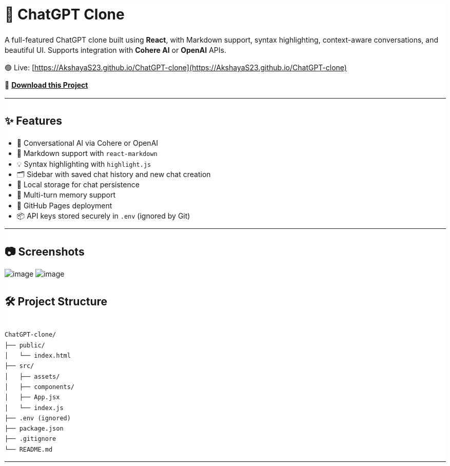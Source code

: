 # 💬 ChatGPT Clone

A full-featured ChatGPT clone built using **React**, with Markdown support, syntax highlighting, context-aware conversations, and beautiful UI. Supports integration with **Cohere AI** or **OpenAI** APIs.

🟢 Live: [https://AkshayaS23.github.io/ChatGPT-clone](https://AkshayaS23.github.io/ChatGPT-clone)

📁 [**Download this Project**](https://github.com/AkshayaS23/ChatGPT-clone/archive/refs/heads/main.zip)

---

## ✨ Features

- 🧠 Conversational AI via Cohere or OpenAI
- 📝 Markdown support with `react-markdown`
- 💡 Syntax highlighting with `highlight.js`
- 🗂 Sidebar with saved chat history and new chat creation
- 💾 Local storage for chat persistence
- 🧵 Multi-turn memory support
- 🎯 GitHub Pages deployment
- 📦 API keys stored securely in `.env` (ignored by Git)

---

## 📷 Screenshots

<img width="1852" height="870" alt="image" src="https://github.com/user-attachments/assets/a3f8d248-dc43-48dd-99ef-abc0a59247e4" />
<img width="1859" height="850" alt="image" src="https://github.com/user-attachments/assets/9bb1c6d7-bf7b-4a21-af9c-eb5a4051a824" />




## 🛠 Project Structure

```

ChatGPT-clone/
├── public/
│   └── index.html
├── src/
│   ├── assets/
│   ├── components/
│   ├── App.jsx
│   └── index.js
├── .env (ignored)
├── package.json
├── .gitignore
└── README.md

````

---